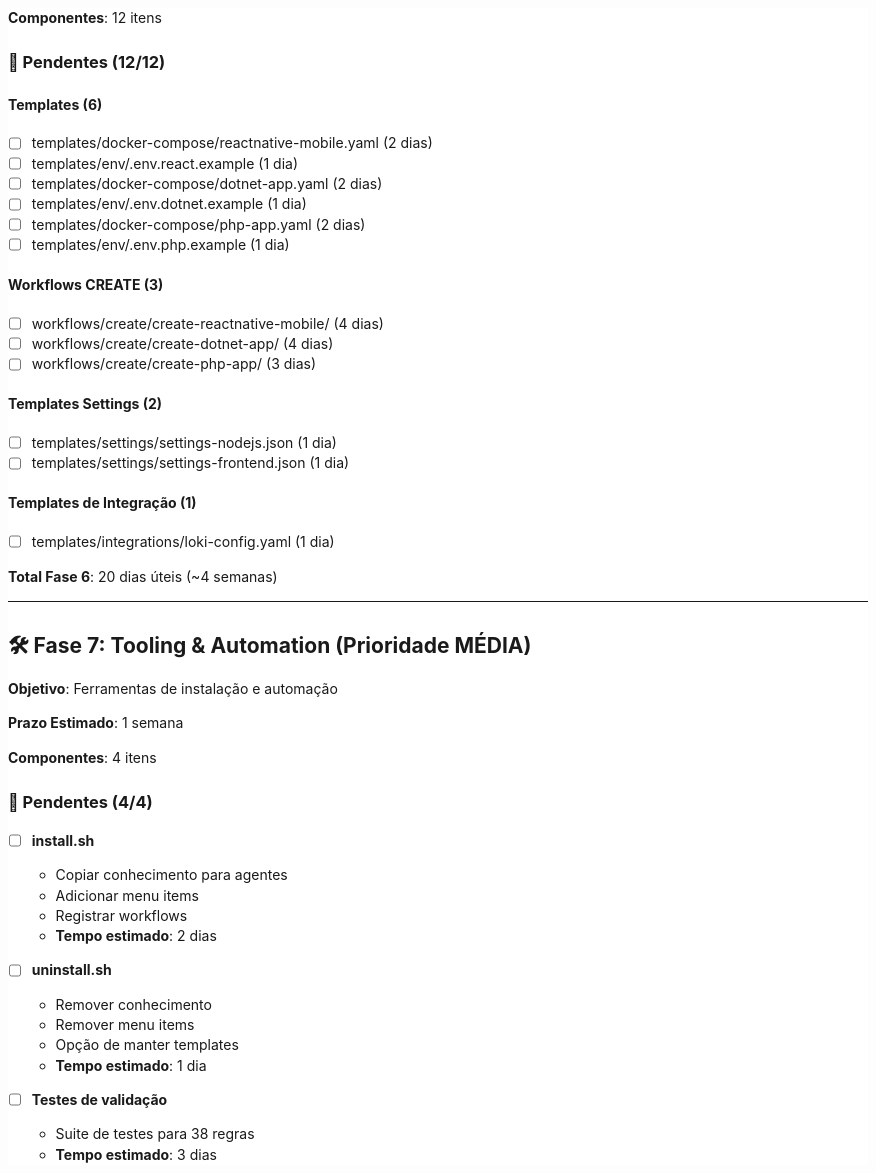 **Componentes**: 12 itens

### 🔨 Pendentes (12/12)

#### Templates (6)

- [ ] templates/docker-compose/reactnative-mobile.yaml (2 dias)
- [ ] templates/env/.env.react.example (1 dia)
- [ ] templates/docker-compose/dotnet-app.yaml (2 dias)
- [ ] templates/env/.env.dotnet.example (1 dia)
- [ ] templates/docker-compose/php-app.yaml (2 dias)
- [ ] templates/env/.env.php.example (1 dia)

#### Workflows CREATE (3)

- [ ] workflows/create/create-reactnative-mobile/ (4 dias)
- [ ] workflows/create/create-dotnet-app/ (4 dias)
- [ ] workflows/create/create-php-app/ (3 dias)

#### Templates Settings (2)

- [ ] templates/settings/settings-nodejs.json (1 dia)
- [ ] templates/settings/settings-frontend.json (1 dia)

#### Templates de Integração (1)

- [ ] templates/integrations/loki-config.yaml (1 dia)

**Total Fase 6**: 20 dias úteis (~4 semanas)

---

## 🛠️ Fase 7: Tooling & Automation (Prioridade MÉDIA)

**Objetivo**: Ferramentas de instalação e automação

**Prazo Estimado**: 1 semana

**Componentes**: 4 itens

### 🔨 Pendentes (4/4)

- [ ] **install.sh**
  - Copiar conhecimento para agentes
  - Adicionar menu items
  - Registrar workflows
  - **Tempo estimado**: 2 dias

- [ ] **uninstall.sh**
  - Remover conhecimento
  - Remover menu items
  - Opção de manter templates
  - **Tempo estimado**: 1 dia

- [ ] **Testes de validação**
  - Suite de testes para 38 regras
  - **Tempo estimado**: 3 dias
